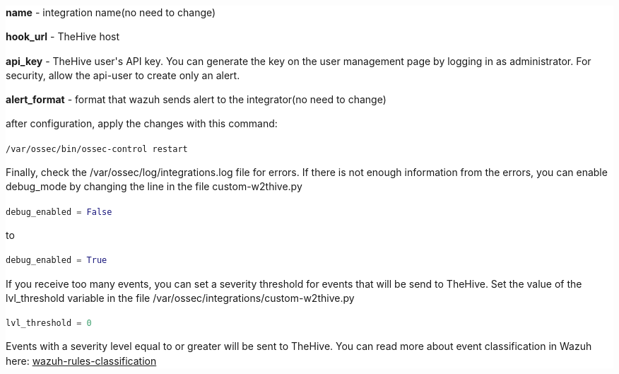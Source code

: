 **name** - integration name(no need to change)

**hook_url** - TheHive host

**api\_key** - TheHive user's API key. You can generate the key on the user management page by logging in as administrator. For security, allow the api-user to create only an alert.

**alert\_format** - format that wazuh sends alert to the integrator(no need to change)

after configuration, apply the changes with this command:
```sh
/var/ossec/bin/ossec-control restart
```
Finally, check the /var/ossec/log/integrations.log file for errors. If there is not enough information from the errors, you can enable debug_mode by changing the line in the file custom-w2thive.py 
```python
debug_enabled = False
```
to 
```python
debug_enabled = True
```
If you receive too many events, you can set a severity threshold for events that will be send to TheHive. Set the value of the lvl_threshold variable in the file /var/ossec/integrations/custom-w2thive.py
```python
lvl_threshold = 0
```
Events with a severity level equal to or greater will be sent to TheHive. You can read more about event classification in Wazuh here: [wazuh-rules-classification](https://documentation.wazuh.com/current/user-manual/ruleset/rules-classification.html)

